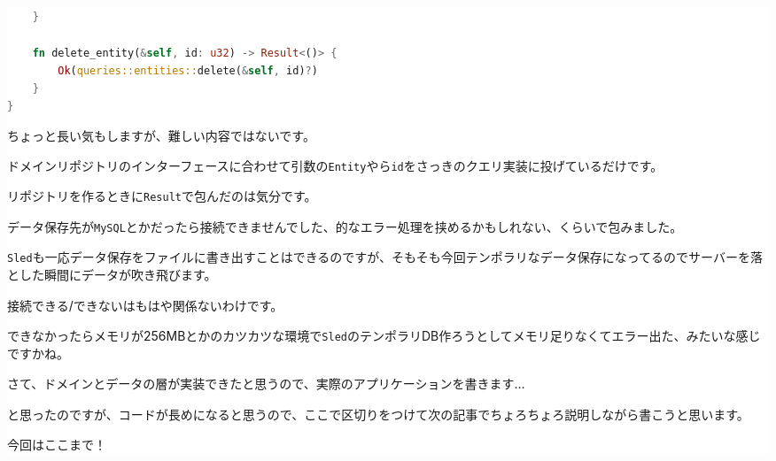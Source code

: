 ```Rust:repositories.rs
    }

    fn delete_entity(&self, id: u32) -> Result<()> {
        Ok(queries::entities::delete(&self, id)?)
    }
}
```

ちょっと長い気もしますが、難しい内容ではないです。

ドメインリポジトリのインターフェースに合わせて引数の`Entity`やら`id`をさっきのクエリ実装に投げているだけです。

リポジトリを作るときに`Result`で包んだのは気分です。

データ保存先が`MySQL`とかだったら接続できませんでした、的なエラー処理を挟めるかもしれない、くらいで包みました。

`Sled`も一応データ保存をファイルに書き出すことはできるのですが、そもそも今回テンポラリなデータ保存になってるのでサーバーを落とした瞬間にデータが吹き飛びます。

接続できる/できないはもはや関係ないわけです。

できなかったらメモリが256MBとかのカツカツな環境で`Sled`のテンポラリDB作ろうとしてメモリ足りなくてエラー出た、みたいな感じですかね。

さて、ドメインとデータの層が実装できたと思うので、実際のアプリケーションを書きます...

と思ったのですが、コードが長めになると思うので、ここで区切りをつけて次の記事でちょろちょろ説明しながら書こうと思います。

今回はここまで！
